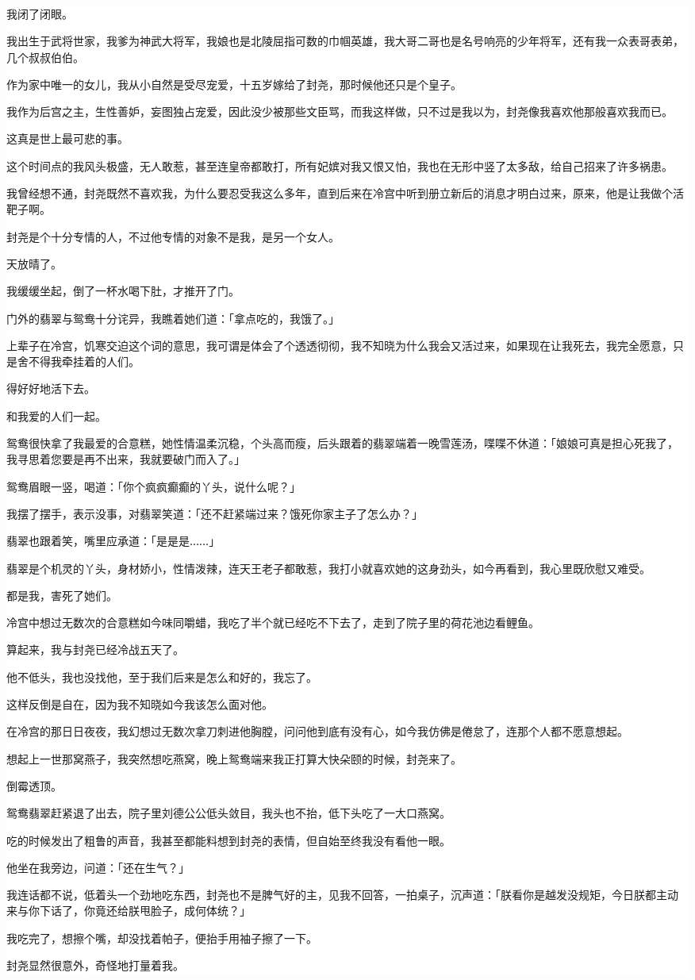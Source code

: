 我闭了闭眼。

我出生于武将世家，我爹为神武大将军，我娘也是北陵屈指可数的巾帼英雄，我大哥二哥也是名号响亮的少年将军，还有我一众表哥表弟，几个叔叔伯伯。

作为家中唯一的女儿，我从小自然是受尽宠爱，十五岁嫁给了封尧，那时候他还只是个皇子。

我作为后宫之主，生性善妒，妄图独占宠爱，因此没少被那些文臣骂，而我这样做，只不过是我以为，封尧像我喜欢他那般喜欢我而已。

这真是世上最可悲的事。

这个时间点的我风头极盛，无人敢惹，甚至连皇帝都敢打，所有妃嫔对我又恨又怕，我也在无形中竖了太多敌，给自己招来了许多祸患。

我曾经想不通，封尧既然不喜欢我，为什么要忍受我这么多年，直到后来在冷宫中听到册立新后的消息才明白过来，原来，他是让我做个活靶子啊。

封尧是个十分专情的人，不过他专情的对象不是我，是另一个女人。

天放晴了。

我缓缓坐起，倒了一杯水喝下肚，才推开了门。

门外的翡翠与鸳鸯十分诧异，我瞧着她们道：「拿点吃的，我饿了。」

上辈子在冷宫，饥寒交迫这个词的意思，我可谓是体会了个透透彻彻，我不知晓为什么我会又活过来，如果现在让我死去，我完全愿意，只是舍不得我牵挂着的人们。

得好好地活下去。

和我爱的人们一起。

鸳鸯很快拿了我最爱的合意糕，她性情温柔沉稳，个头高而瘦，后头跟着的翡翠端着一晚雪莲汤，喋喋不休道：「娘娘可真是担心死我了，我寻思着您要是再不出来，我就要破门而入了。」

鸳鸯眉眼一竖，喝道：「你个疯疯癫癫的丫头，说什么呢？」

我摆了摆手，表示没事，对翡翠笑道：「还不赶紧端过来？饿死你家主子了怎么办？」

翡翠也跟着笑，嘴里应承道：「是是是……」

翡翠是个机灵的丫头，身材娇小，性情泼辣，连天王老子都敢惹，我打小就喜欢她的这身劲头，如今再看到，我心里既欣慰又难受。

都是我，害死了她们。

冷宫中想过无数次的合意糕如今味同嚼蜡，我吃了半个就已经吃不下去了，走到了院子里的荷花池边看鲤鱼。

算起来，我与封尧已经冷战五天了。

他不低头，我也没找他，至于我们后来是怎么和好的，我忘了。

这样反倒是自在，因为我不知晓如今我该怎么面对他。

在冷宫的那日日夜夜，我幻想过无数次拿刀刺进他胸膛，问问他到底有没有心，如今我仿佛是倦怠了，连那个人都不愿意想起。

想起上一世那窝燕子，我突然想吃燕窝，晚上鸳鸯端来我正打算大快朵颐的时候，封尧来了。

倒霉透顶。

鸳鸯翡翠赶紧退了出去，院子里刘德公公低头敛目，我头也不抬，低下头吃了一大口燕窝。

吃的时候发出了粗鲁的声音，我甚至都能料想到封尧的表情，但自始至终我没有看他一眼。

他坐在我旁边，问道：「还在生气？」

我连话都不说，低着头一个劲地吃东西，封尧也不是脾气好的主，见我不回答，一拍桌子，沉声道：「朕看你是越发没规矩，今日朕都主动来与你下话了，你竟还给朕甩脸子，成何体统？」

我吃完了，想擦个嘴，却没找着帕子，便抬手用袖子擦了一下。

封尧显然很意外，奇怪地打量着我。
